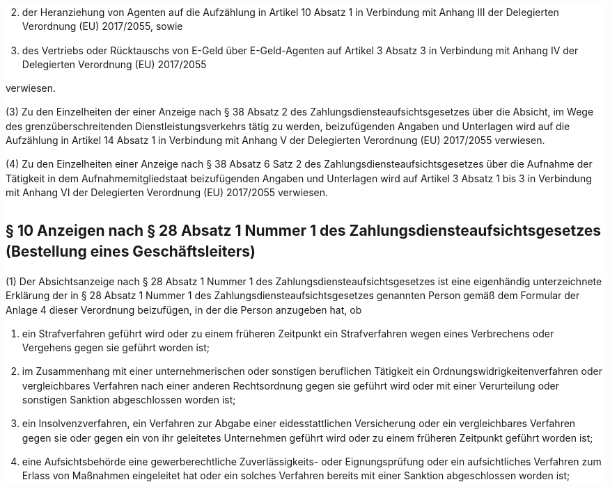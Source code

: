 
2.  der Heranziehung von Agenten auf die Aufzählung in Artikel 10 Absatz 1
    in Verbindung mit Anhang III der Delegierten Verordnung (EU)
    2017/2055, sowie


3.  des Vertriebs oder Rücktauschs von E-Geld über E-Geld-Agenten auf
    Artikel 3 Absatz 3 in Verbindung mit Anhang IV der Delegierten
    Verordnung (EU) 2017/2055



verwiesen.

(3) Zu den Einzelheiten der einer Anzeige nach § 38 Absatz 2 des
Zahlungsdiensteaufsichtsgesetzes über die Absicht, im Wege des
grenzüberschreitenden Dienstleistungsverkehrs tätig zu werden,
beizufügenden Angaben und Unterlagen wird auf die Aufzählung in
Artikel 14 Absatz 1 in Verbindung mit Anhang V der Delegierten
Verordnung (EU) 2017/2055 verwiesen.

(4) Zu den Einzelheiten einer Anzeige nach § 38 Absatz 6 Satz 2 des
Zahlungsdiensteaufsichtsgesetzes über die Aufnahme der Tätigkeit in
dem Aufnahmemitgliedstaat beizufügenden Angaben und Unterlagen wird
auf Artikel 3 Absatz 1 bis 3 in Verbindung mit Anhang VI der
Delegierten Verordnung (EU) 2017/2055 verwiesen.


## § 10 Anzeigen nach § 28 Absatz 1 Nummer 1 des Zahlungsdiensteaufsichtsgesetzes (Bestellung eines Geschäftsleiters)

(1) Der Absichtsanzeige nach § 28 Absatz 1 Nummer 1 des
Zahlungsdiensteaufsichtsgesetzes ist eine eigenhändig unterzeichnete
Erklärung der in § 28 Absatz 1 Nummer 1 des
Zahlungsdiensteaufsichtsgesetzes genannten Person gemäß dem Formular
der Anlage 4 dieser Verordnung beizufügen, in der die Person anzugeben
hat, ob

1.  ein Strafverfahren geführt wird oder zu einem früheren Zeitpunkt ein
    Strafverfahren wegen eines Verbrechens oder Vergehens gegen sie
    geführt worden ist;


2.  im Zusammenhang mit einer unternehmerischen oder sonstigen beruflichen
    Tätigkeit ein Ordnungswidrigkeitenverfahren oder vergleichbares
    Verfahren nach einer anderen Rechtsordnung gegen sie geführt wird oder
    mit einer Verurteilung oder sonstigen Sanktion abgeschlossen worden
    ist;


3.  ein Insolvenzverfahren, ein Verfahren zur Abgabe einer
    eidesstattlichen Versicherung oder ein vergleichbares Verfahren gegen
    sie oder gegen ein von ihr geleitetes Unternehmen geführt wird oder zu
    einem früheren Zeitpunkt geführt worden ist;


4.  eine Aufsichtsbehörde eine gewerberechtliche Zuverlässigkeits- oder
    Eignungsprüfung oder ein aufsichtliches Verfahren zum Erlass von
    Maßnahmen eingeleitet hat oder ein solches Verfahren bereits mit einer
    Sanktion abgeschlossen worden ist;
